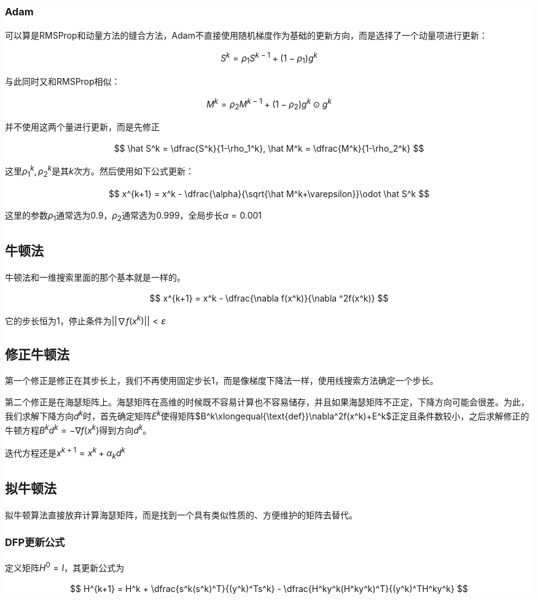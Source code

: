 ### Adam

可以算是RMSProp和动量方法的缝合方法，Adam不直接使用随机梯度作为基础的更新方向，而是选择了一个动量项进行更新：

$$
S^k = \rho_1 S^{k-1} + (1-\rho_1)g^k
$$

与此同时又和RMSProp相似：

$$
M^k = \rho_2 M^{k-1} + (1-\rho_2) g^k\odot g^k
$$

并不使用这两个量进行更新，而是先修正

$$
\hat S^k = \dfrac{S^k}{1-\rho_1^k}, \hat M^k = \dfrac{M^k}{1-\rho_2^k}
$$

这里$\rho_1^k,\rho_2^k$是其$k$次方。然后使用如下公式更新：

$$
x^{k+1} = x^k - \dfrac{\alpha}{\sqrt{\hat M^k+\varepsilon}}\odot \hat S^k
$$

这里的参数$\rho_1$通常选为$0.9$，$\rho_2$通常选为$0.999$，全局步长$\alpha = 0.001$

## 牛顿法

牛顿法和一维搜索里面的那个基本就是一样的。

$$
x^{k+1} = x^k - \dfrac{\nabla f(x^k)}{\nabla ^2f(x^k)}
$$

它的步长恒为$1$，停止条件为$||\nabla f(x^k)||<\varepsilon$

## 修正牛顿法

第一个修正是修正在其步长上，我们不再使用固定步长$1$，而是像梯度下降法一样，使用线搜索方法确定一个步长。

第二个修正是在海瑟矩阵上。海瑟矩阵在高维的时候既不容易计算也不容易储存，并且如果海瑟矩阵不正定，下降方向可能会很差。为此，我们求解下降方向$d^k$时，首先确定矩阵$E^k$使得矩阵$B^k\xlongequal{\text{def}}\nabla^2f(x^k)+E^k$正定且条件数较小，之后求解修正的牛顿方程$B^k d^k=-\nabla f(x^k)$得到方向$d^k$。

迭代方程还是$x^{k+1}=x^k+\alpha_kd^k$

## 拟牛顿法

拟牛顿算法直接放弃计算海瑟矩阵，而是找到一个具有类似性质的、方便维护的矩阵去替代。

### DFP更新公式

定义矩阵$H^0=I$，其更新公式为

$$
H^{k+1} = H^k + \dfrac{s^k(s^k)^T}{(y^k)^Ts^k} - \dfrac{H^ky^k(H^ky^k)^T}{(y^k)^TH^ky^k}
$$
